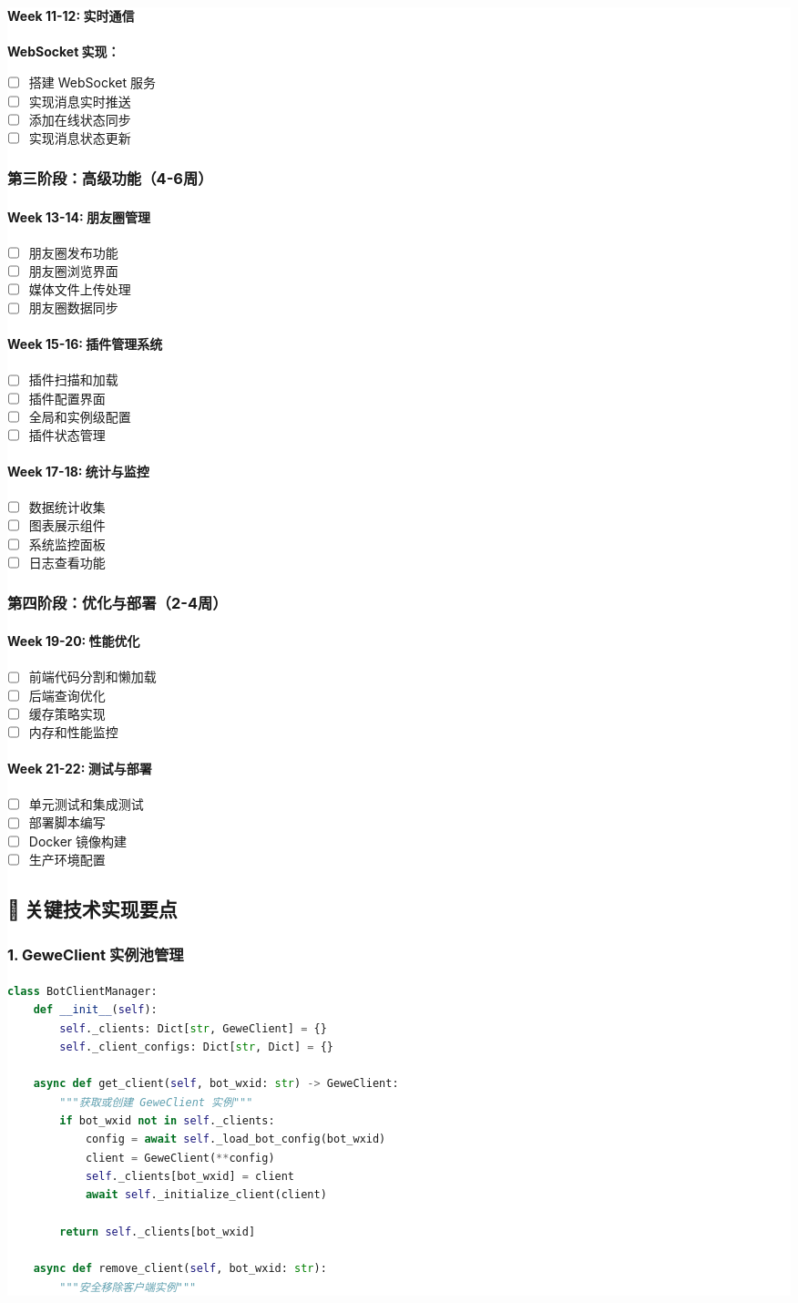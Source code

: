 #### Week 11-12: 实时通信
**WebSocket 实现：**
- [ ] 搭建 WebSocket 服务
- [ ] 实现消息实时推送
- [ ] 添加在线状态同步
- [ ] 实现消息状态更新

### 第三阶段：高级功能（4-6周）

#### Week 13-14: 朋友圈管理
- [ ] 朋友圈发布功能
- [ ] 朋友圈浏览界面
- [ ] 媒体文件上传处理
- [ ] 朋友圈数据同步

#### Week 15-16: 插件管理系统
- [ ] 插件扫描和加载
- [ ] 插件配置界面
- [ ] 全局和实例级配置
- [ ] 插件状态管理

#### Week 17-18: 统计与监控
- [ ] 数据统计收集
- [ ] 图表展示组件
- [ ] 系统监控面板
- [ ] 日志查看功能

### 第四阶段：优化与部署（2-4周）

#### Week 19-20: 性能优化
- [ ] 前端代码分割和懒加载
- [ ] 后端查询优化
- [ ] 缓存策略实现
- [ ] 内存和性能监控

#### Week 21-22: 测试与部署
- [ ] 单元测试和集成测试
- [ ] 部署脚本编写
- [ ] Docker 镜像构建
- [ ] 生产环境配置

## 🔧 关键技术实现要点

### 1. GeweClient 实例池管理

```python
class BotClientManager:
    def __init__(self):
        self._clients: Dict[str, GeweClient] = {}
        self._client_configs: Dict[str, Dict] = {}
    
    async def get_client(self, bot_wxid: str) -> GeweClient:
        """获取或创建 GeweClient 实例"""
        if bot_wxid not in self._clients:
            config = await self._load_bot_config(bot_wxid)
            client = GeweClient(**config)
            self._clients[bot_wxid] = client
            await self._initialize_client(client)
        
        return self._clients[bot_wxid]
    
    async def remove_client(self, bot_wxid: str):
        """安全移除客户端实例"""
```